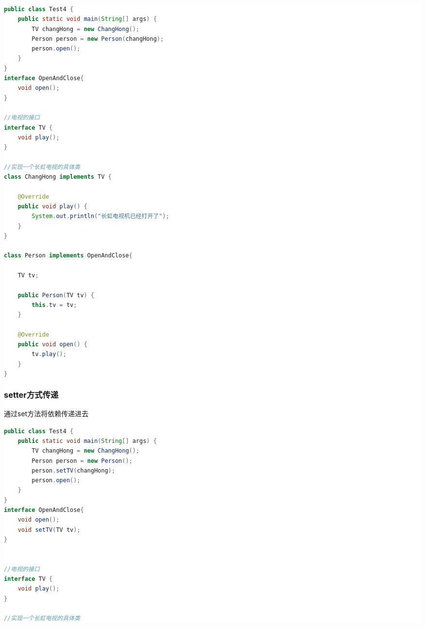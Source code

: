```java
public class Test4 {
    public static void main(String[] args) {
        TV changHong = new ChangHong();
        Person person = new Person(changHong);
        person.open();
    }
}
interface OpenAndClose{
    void open();
}

//电视的接口
interface TV {
    void play();
}

//实现一个长虹电视的具体类
class ChangHong implements TV {

    @Override
    public void play() {
        System.out.println("长虹电视机已经打开了");
    }
}

class Person implements OpenAndClose{

    TV tv;

    public Person(TV tv) {
        this.tv = tv;
    }

    @Override
    public void open() {
        tv.play();
    }
}
```
### setter方式传递

通过set方法将依赖传递进去
```java
public class Test4 {
    public static void main(String[] args) {
        TV changHong = new ChangHong();
        Person person = new Person();
        person.setTV(changHong);
        person.open();
    }
}
interface OpenAndClose{
    void open();
    void setTV(TV tv);
}


//电视的接口
interface TV {
    void play();
}

//实现一个长虹电视的具体类
```